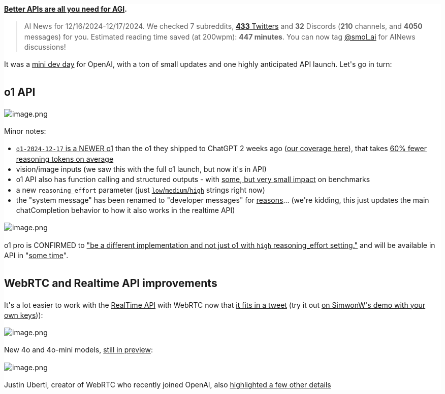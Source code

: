 

**[Better APIs are all you need for AGI](https://www.latent.space/p/openai-api-and-o1).**

> AI News for 12/16/2024-12/17/2024. We checked 7 subreddits, [**433** Twitters](https://twitter.com/i/lists/1585430245762441216) and **32** Discords (**210** channels, and **4050** messages) for you. Estimated reading time saved (at 200wpm): **447 minutes**. You can now tag [@smol_ai](https://x.com/smol_ai) for AINews discussions!

It was a [mini dev day](https://x.com/kevinweil/status/1869084308432109948) for OpenAI, with a ton of small updates and one highly anticipated API launch. Let's go in turn:

## o1 API

![image.png](https://assets.buttondown.email/images/11a86b0a-2af2-4abc-b7ee-6e1b66b8bc6b.png?w=960&fit=max)

Minor notes:

- [`o1-2024-12-17` is a NEWER o1](https://x.com/aidan_mclau/status/1869092738991612237?s=46) than the o1 they shipped to ChatGPT 2 weeks ago ([our coverage here](https://buttondown.com/ainews/archive/ainews-200-chatgpt-pro-and-o1-fullpro-with-vision/)), that takes [60% fewer reasoning tokens on average](https://x.com/OpenAIDevs/status/1869160041741488500)
- vision/image inputs (we saw this with the full o1 launch, but now it's in API)
- o1 API also has function calling and structured outputs - with [some, but very small impact](https://x.com/OpenAIDevs/status/1869160041741488500) on benchmarks
- a new `reasoning_effort` parameter (just [`low`/`medium`/`high`](https://github.com/openai/openai-python/blob/19ecaafeda91480d0dfd7ce44e7317220b9d48b6/src/openai/types/chat/chat_completion_reasoning_effort.py#L4) strings right now)
- the "system message" has been renamed to "developer messages" for [reasons](https://x.com/simonw/status/1869101725266932158?s=46)... (we're kidding, this just updates the main chatCompletion behavior to how it also works in the realtime API)

![image.png](https://assets.buttondown.email/images/d3acb85e-5749-46f4-bc40-731432f8cde9.png?w=960&fit=max)

o1 pro is CONFIRMED to ["be a different implementation and not just o1 with `high` reasoning_effort setting."](https://x.com/michpokrass/status/1869102222598152627) and will be available in API in "[some time](https://x.com/morgymcg/status/1869105067938251028
)".

## WebRTC and Realtime API improvements

It's a lot easier to work with the [RealTime API](https://x.com/juberti/status/1869101256754803098) with WebRTC now that [it fits in a tweet](https://x.com/OpenAIDevs/status/1869116585044259059) (try it out [on SimwonW's demo with your own keys](https://x.com/simonw/status/1869143764775907494))):

![image.png](https://assets.buttondown.email/images/849aee9c-232b-4d56-b368-6722583a58a8.png?w=960&fit=max)

New 4o and 4o-mini models, [still in preview](https://platform.openai.com/docs/guides/realtime):

![image.png](https://assets.buttondown.email/images/c7b1c47a-6904-4760-a434-1a63e50f06ba.png?w=960&fit=max)

Justin Uberti, creator of WebRTC who recently joined OpenAI, also [highlighted a few other details](https://x.com/juberti/status/1869122352656900129?s=46)
